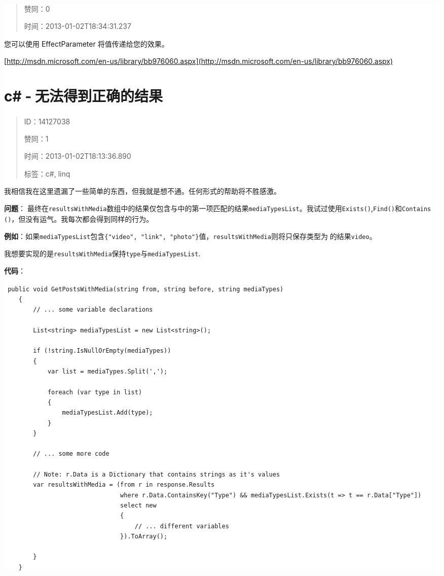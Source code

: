 > 赞同：0
> 
> 时间：2013-01-02T18:34:31.237

您可以使用 EffectParameter 将值传递给您的效果。

[http://msdn.microsoft.com/en-us/library/bb976060.aspx](http://msdn.microsoft.com/en-us/library/bb976060.aspx)

# c# - 无法得到正确的结果

> ID：14127038
> 
> 赞同：1
> 
> 时间：2013-01-02T18:13:36.890
> 
> 标签：c#, linq

我相信我在这里遗漏了一些简单的东西，但我就是想不通。任何形式的帮助将不胜感激。

**问题**： 最终在`resultsWithMedia`数组中的结果仅包含与中的第一项匹配的结果`mediaTypesList`。我试过使用`Exists()`,`Find()`和`Contains()`，但没有运气。我每次都会得到同样的行为。

**例如**：如果`mediaTypesList`包含`{"video", "link", "photo"}`值，`resultsWithMedia`则将只保存类型为 的结果`video`。

我想要实现的是`resultsWithMedia`保持`type`与`mediaTypesList`.

**代码**：

```
 public void GetPostsWithMedia(string from, string before, string mediaTypes)
    {
        // ... some variable declarations

        List<string> mediaTypesList = new List<string>();

        if (!string.IsNullOrEmpty(mediaTypes))
        {
            var list = mediaTypes.Split(',');

            foreach (var type in list)
            {
                mediaTypesList.Add(type);
            }
        }

        // ... some more code 

        // Note: r.Data is a Dictionary that contains strings as it's values
        var resultsWithMedia = (from r in response.Results
                                where r.Data.ContainsKey("Type") && mediaTypesList.Exists(t => t == r.Data["Type"]) 
                                select new 
                                {
                                    // ... different variables
                                }).ToArray();

        }
    } 
```
